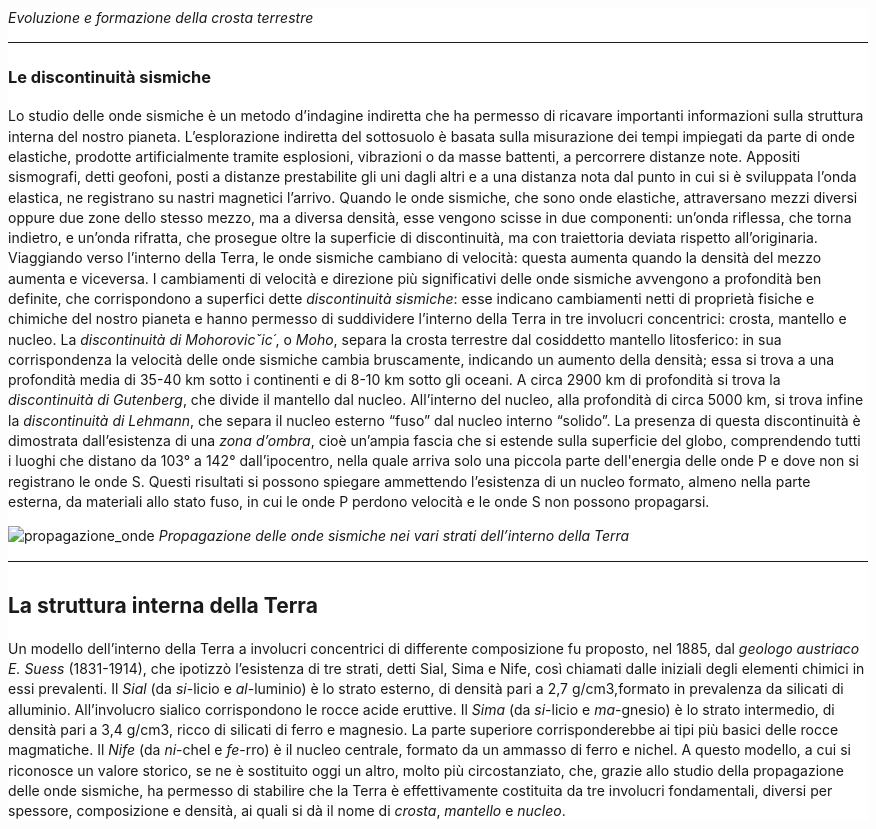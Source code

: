 *Evoluzione e formazione della crosta terrestre*

---

### Le discontinuità sismiche

Lo studio delle onde sismiche è un metodo d’indagine indiretta che ha permesso di ricavare importanti informazioni sulla struttura interna del nostro pianeta.  L’esplorazione indiretta del sottosuolo è basata sulla misurazione dei tempi impiegati da parte di onde elastiche, prodotte artificialmente tramite esplosioni, vibrazioni o da masse battenti, a percorrere distanze note. Appositi sismografi, detti geofoni, posti a distanze prestabilite gli uni dagli altri e a una distanza nota dal punto in cui si è sviluppata l’onda elastica, ne registrano su nastri magnetici l’arrivo. Quando le onde sismiche, che sono onde elastiche, attraversano mezzi diversi oppure due zone dello stesso mezzo, ma a diversa densità, esse vengono scisse in due componenti: un’onda riflessa, che torna indietro, e un’onda rifratta, che prosegue oltre la superficie di discontinuità, ma con traiettoria deviata rispetto all’originaria. Viaggiando verso l’interno della Terra, le onde sismiche cambiano di velocità: questa aumenta quando la densità del mezzo aumenta e viceversa. I cambiamenti di velocità e direzione più significativi delle onde sismiche avvengono a profondità ben definite, che corrispondono a superfici dette *discontinuità sismiche*: esse indicano cambiamenti netti di proprietà fisiche e chimiche del nostro pianeta e hanno permesso di suddividere l’interno della Terra in tre involucri concentrici: crosta, mantello e nucleo.  La *discontinuità di Mohorovicˇic´*, o *Moho*, separa la crosta terrestre dal cosiddetto mantello litosferico: in sua corrispondenza la velocità delle onde sismiche cambia bruscamente, indicando un aumento della densità; essa si trova a una profondità media di 35-40 km sotto i continenti e di 8-10 km sotto gli oceani.  A circa 2900 km di profondità si trova la *discontinuità di Gutenberg*, che divide il mantello dal nucleo.  All’interno del nucleo, alla profondità di circa 5000 km, si trova infine la *discontinuità di Lehmann*, che separa il nucleo esterno “fuso” dal nucleo interno “solido”. La presenza di questa discontinuità è dimostrata dall’esistenza di una *zona d’ombra*, cioè un’ampia fascia che si estende sulla superficie del globo, comprendendo tutti i luoghi che distano da 103° a 142° dall’ipocentro, nella quale arriva solo una piccola parte dell'energia delle onde P e dove non si registrano le onde S. Questi risultati si possono spiegare ammettendo l’esistenza di un nucleo formato, almeno nella parte esterna, da materiali allo stato fuso, in cui le onde P perdono velocità e le onde S non possono propagarsi.

![propagazione_onde](https://upload.wikimedia.org/wikipedia/commons/thumb/1/10/Earthquake_wave_shadow_zone.svg/447px-Earthquake_wave_shadow_zone.svg.png)
*Propagazione delle onde sismiche nei vari strati dell’interno della Terra*

---

## La struttura interna della Terra

Un modello dell’interno della Terra a involucri concentrici di differente composizione fu proposto, nel 1885, dal *geologo austriaco E. Suess* (1831-1914), che ipotizzò l’esistenza di tre strati, detti Sial, Sima e Nife, così chiamati dalle iniziali degli elementi chimici in essi prevalenti.  Il *Sial* (da *si*-licio e *al*-luminio) è lo strato esterno, di densità pari a 2,7 g/cm3,formato in prevalenza da silicati di alluminio.  All’involucro sialico corrispondono le rocce acide eruttive.  Il *Sima* (da *si*-licio e *ma*-gnesio) è lo strato intermedio, di densità pari a 3,4 g/cm3, ricco di silicati di ferro e magnesio. La parte superiore corrisponderebbe ai tipi più basici delle rocce magmatiche.  Il *Nife* (da *ni*-chel e *fe*-rro) è il nucleo centrale, formato da un ammasso di ferro e nichel.  A questo modello, a cui si riconosce un valore storico, se ne è sostituito oggi un altro, molto più circostanziato, che, grazie allo studio della propagazione delle onde sismiche, ha permesso di stabilire che la Terra è effettivamente costituita da tre involucri fondamentali, diversi per spessore, composizione e densità, ai quali si dà il nome di *crosta*, *mantello* e *nucleo*.
